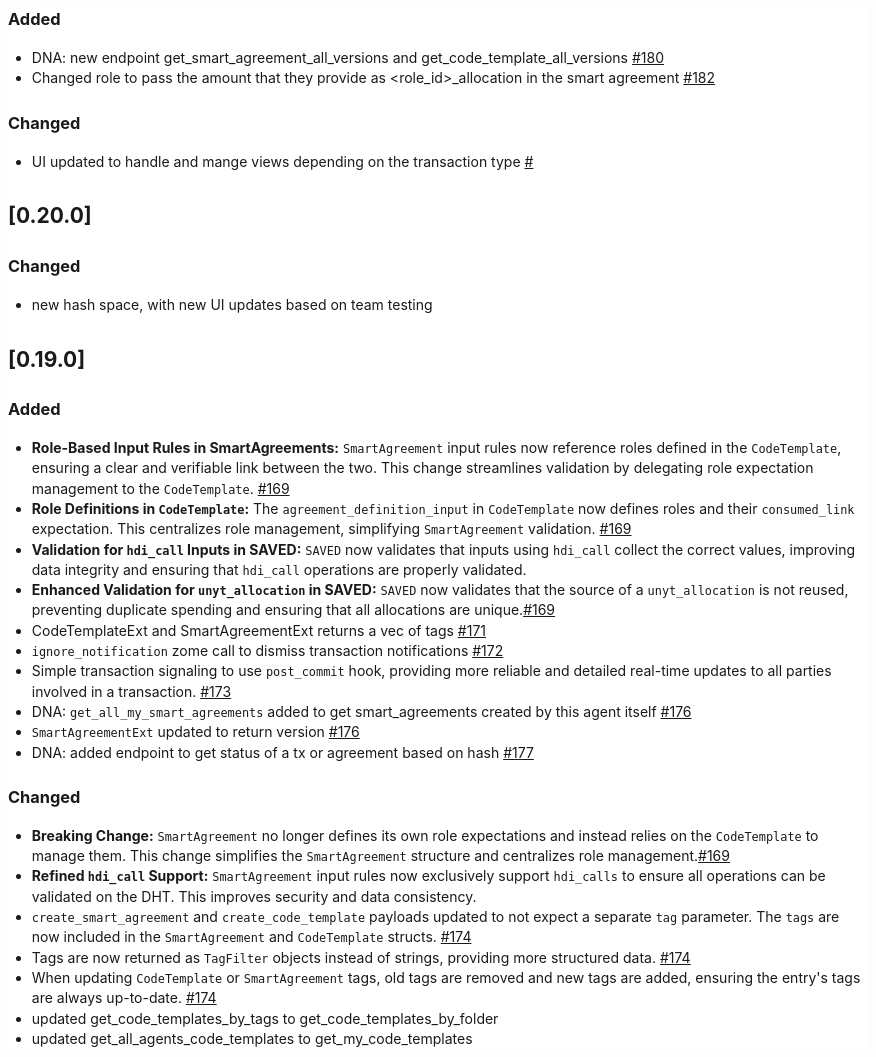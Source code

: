 ### Added

- DNA: new endpoint get_smart_agreement_all_versions and get_code_template_all_versions [#180](https://github.com/unytco/unyt/pull/180)
- Changed role to pass the amount that they provide as <role_id>\_allocation in the smart agreement [#182](https://github.com/unytco/unyt/pull/182)

### Changed

- UI updated to handle and mange views depending on the transaction type [#]()

## [0.20.0]

### Changed

- new hash space, with new UI updates based on team testing

## [0.19.0]

### Added

- **Role-Based Input Rules in SmartAgreements:** `SmartAgreement` input rules now reference roles defined in the `CodeTemplate`, ensuring a clear and verifiable link between the two. This change streamlines validation by delegating role expectation management to the `CodeTemplate`. [#169](https://github.com/unytco/unyt/pull/169)
- **Role Definitions in `CodeTemplate`:** The `agreement_definition_input` in `CodeTemplate` now defines roles and their `consumed_link` expectation. This centralizes role management, simplifying `SmartAgreement` validation. [#169](https://github.com/unytco/unyt/pull/169)
- **Validation for `hdi_call` Inputs in SAVED:** `SAVED` now validates that inputs using `hdi_call` collect the correct values, improving data integrity and ensuring that `hdi_call` operations are properly validated.
- **Enhanced Validation for `unyt_allocation` in SAVED:** `SAVED` now validates that the source of a `unyt_allocation` is not reused, preventing duplicate spending and ensuring that all allocations are unique.[#169](https://github.com/unytco/unyt/pull/169)
- CodeTemplateExt and SmartAgreementExt returns a vec of tags [#171](https://github.com/unytco/unyt/pull/171)
- `ignore_notification` zome call to dismiss transaction notifications [#172](https://github.com/unytco/unyt/pull/172)
- Simple transaction signaling to use `post_commit` hook, providing more reliable and detailed real-time updates to all parties involved in a transaction. [#173](https://github.com/unytco/unyt/pull/173)
- DNA: `get_all_my_smart_agreements` added to get smart_agreements created by this agent itself [#176](https://github.com/unytco/unyt/pull/176)
- `SmartAgreementExt` updated to return version [#176](https://github.com/unytco/unyt/pull/176)
- DNA: added endpoint to get status of a tx or agreement based on hash [#177](https://github.com/unytco/unyt/pull/177)

### Changed

- **Breaking Change:** `SmartAgreement` no longer defines its own role expectations and instead relies on the `CodeTemplate` to manage them. This change simplifies the `SmartAgreement` structure and centralizes role management.[#169](https://github.com/unytco/unyt/pull/169)
- **Refined `hdi_call` Support:** `SmartAgreement` input rules now exclusively support `hdi_calls` to ensure all operations can be validated on the DHT. This improves security and data consistency.
- `create_smart_agreement` and `create_code_template` payloads updated to not expect a separate `tag` parameter. The `tags` are now included in the `SmartAgreement` and `CodeTemplate` structs. [#174](https://github.com/unytco/unyt/pull/174)
- Tags are now returned as `TagFilter` objects instead of strings, providing more structured data. [#174](https://github.com/unytco/unyt/pull/174)
- When updating `CodeTemplate` or `SmartAgreement` tags, old tags are removed and new tags are added, ensuring the entry's tags are always up-to-date. [#174](https://github.com/unytco/unyt/pull/174)
- updated get_code_templates_by_tags to get_code_templates_by_folder
- updated get_all_agents_code_templates to get_my_code_templates